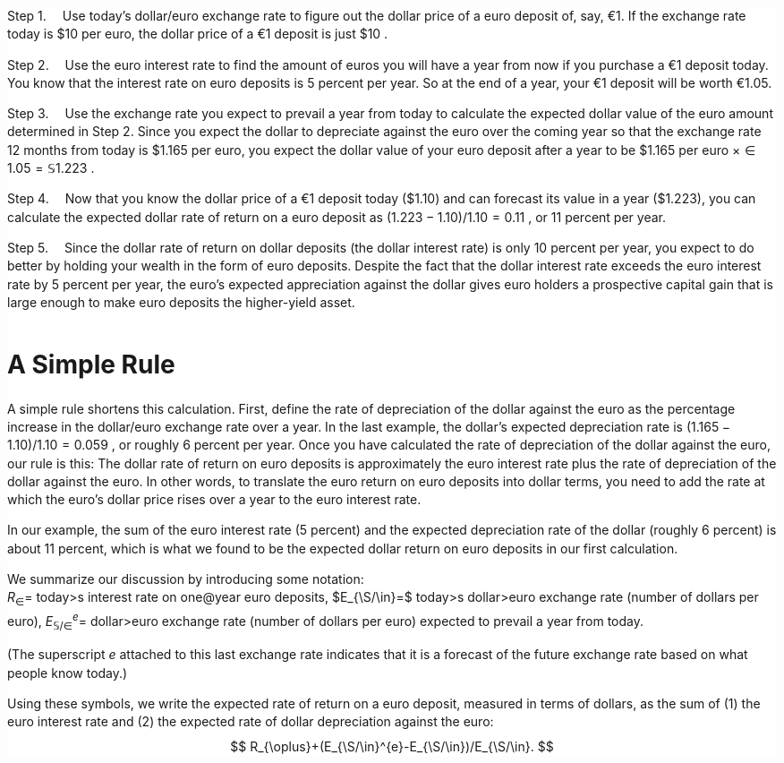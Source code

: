 Step 1.  Use today’s dollar/euro exchange rate to figure out the dollar price of a euro deposit of, say, €1. If the exchange rate today is $\$10$ per euro, the dollar price of a €1 deposit is just $\$10$ .  

Step 2.  Use the euro interest rate to find the amount of euros you will have a year from now if you purchase a €1 deposit today. You know that the interest rate on euro deposits is 5 percent per year. So at the end of a year, your €1 deposit will be worth €1.05.  

Step 3.  Use the exchange rate you expect to prevail a year from today to calculate the expected dollar value of the euro amount determined in Step 2. Since you expect the dollar to depreciate against the euro over the coming year so that the exchange rate 12 months from today is $\$1.165$ per euro, you expect the dollar value of your euro deposit after a year to be $\$1.165$ per euro $\times\in{1.05}=\mathbb{S}1.223$ .  

Step 4.  Now that you know the dollar price of a €1 deposit today (\$1.10) and can forecast its value in a year (\$1.223), you can calculate the expected dollar rate of return on a euro deposit as $(1.223-1.10)/1.10=0.11$ , or 11 percent per year.  

Step 5.  Since the dollar rate of return on dollar deposits (the dollar interest rate) is only 10 percent per year, you expect to do better by holding your wealth in the form of euro deposits. Despite the fact that the dollar interest rate exceeds the euro interest rate by 5 percent per year, the euro’s expected appreciation against the dollar gives euro holders a prospective capital gain that is large enough to make euro deposits the higher-yield asset.  

# A Simple Rule  

A simple rule shortens this calculation. First, define the rate of depreciation of the dollar against the euro as the percentage increase in the dollar/euro exchange rate over a year. In the last example, the dollar’s expected depreciation rate is $(1.165-1.10)/1.10=0.059$ , or roughly 6 percent per year. Once you have calculated the rate of depreciation of the dollar against the euro, our rule is this: The dollar rate of return on euro deposits is approximately the euro interest rate plus the rate of depreciation of the dollar against the euro. In other words, to translate the euro return on euro deposits into dollar terms, you need to add the rate at which the euro’s dollar price rises over a year to the euro interest rate.  

In our example, the sum of the euro interest rate (5 percent) and the expected depreciation rate of the dollar (roughly 6 percent) is about 11 percent, which is what we found to be the expected dollar return on euro deposits in our first calculation.  

We summarize our discussion by introducing some notation:  
$R_{\in}=$ today>s interest rate on one@year euro deposits, $E_{\S/\in}=$ today>s dollar>euro exchange rate (number of dollars per euro), $E_{\mathbb{S}/\in}^{e}=$ dollar>euro exchange rate (number of dollars per euro) expected to prevail a year from today.  

(The superscript $e$ attached to this last exchange rate indicates that it is a forecast of the future exchange rate based on what people know today.)  

Using these symbols, we write the expected rate of return on a euro deposit, measured in terms of dollars, as the sum of (1) the euro interest rate and (2) the expected rate of dollar depreciation against the euro:  
$$
R_{\oplus}+(E_{\S/\in}^{e}-E_{\S/\in})/E_{\S/\in}.
$$  

